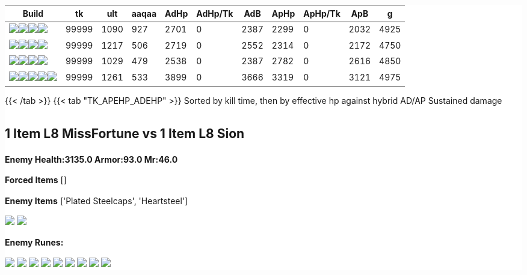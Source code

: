 



 Build |tk|ult|aaqaa|AdHp|AdHp/Tk|AdB|ApHp|ApHp/Tk|ApB|g
-|-|-|-|-|-|-|-|-|-|-
![](/item/3153.png)![](/item/1001.png)![](/item/1055.png)![](/item/1037.png)|99999|1090|927|2701|0|2387|2299|0|2032|4925
![](/item/6692.png)![](/item/1001.png)![](/item/1053.png)![](/item/1055.png)|99999|1217|506|2719|0|2552|2314|0|2172|4750
![](/item/3091.png)![](/item/1001.png)![](/item/1053.png)![](/item/1055.png)|99999|1029|479|2538|0|2387|2782|0|2616|4850
![](/item/6673.png)![](/item/1001.png)![](/item/1055.png)![](/item/1037.png)![](/item/1036.png)|99999|1261|533|3899|0|3666|3319|0|3121|4975
{{< /tab >}}
{{< tab "TK_APEHP_ADEHP" >}}
Sorted by kill time, then by effective hp against hybrid AD/AP Sustained damage
## 1 Item L8 MissFortune vs 1 Item L8 Sion

**Enemy Health:3135.0 Armor:93.0 Mr:46.0**


**Forced Items** []








**Enemy Items** ['Plated Steelcaps', 'Heartsteel']





![](/item/3047.png)
![](/item/3084.png)



**Enemy Runes:**





![](/Styles/Resolve/GraspOfTheUndying/GraspOfTheUndying.png)
![](/Styles/Resolve/Demolish/Demolish.png)
![](/Styles/Resolve/SecondWind/SecondWind.png)
![](/Styles/Sorcery/Unflinching/Unflinching.png)
![](/Styles/Inspiration/MagicalFootwear/MagicalFootwear.png)
![](/Styles/Inspiration/CosmicInsight/CosmicInsight.png)
![](/StatMods/StatModsAdaptiveForceIcon.png)
![](/StatMods/StatModsArmorIcon.png)
![](/StatMods/StatModsArmorIcon.png)
